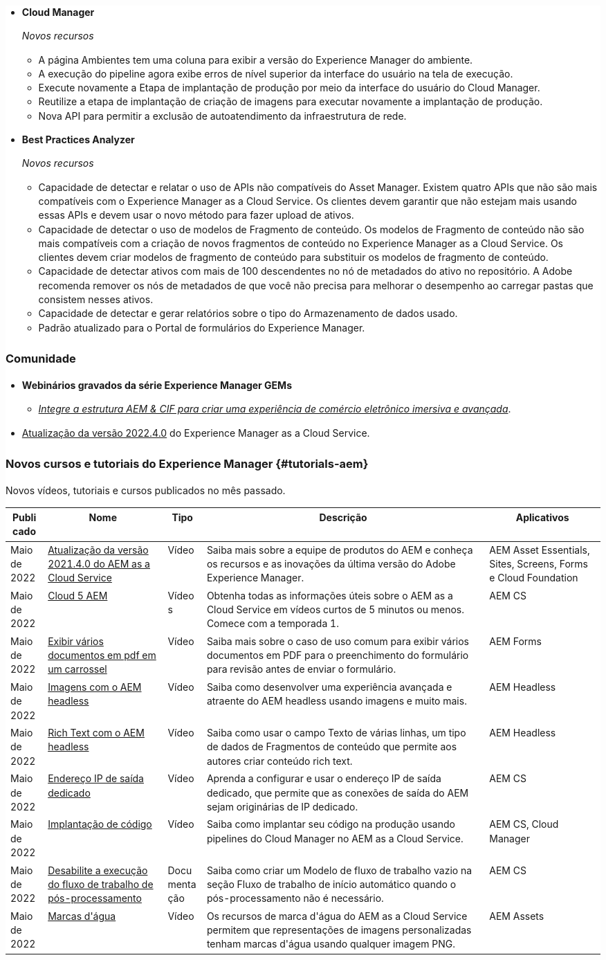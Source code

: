 * **Cloud Manager**

  _Novos recursos_

   * A página Ambientes tem uma coluna para exibir a versão do Experience Manager do ambiente.
   * A execução do pipeline agora exibe erros de nível superior da interface do usuário na tela de execução.
   * Execute novamente a Etapa de implantação de produção por meio da interface do usuário do Cloud Manager.
   * Reutilize a etapa de implantação de criação de imagens para executar novamente a implantação de produção.
   * Nova API para permitir a exclusão de autoatendimento da infraestrutura de rede.

* **Best Practices Analyzer**

  _Novos recursos_

   * Capacidade de detectar e relatar o uso de APIs não compatíveis do Asset Manager. Existem quatro APIs que não são mais compatíveis com o Experience Manager as a Cloud Service. Os clientes devem garantir que não estejam mais usando essas APIs e devem usar o novo método para fazer upload de ativos.
   * Capacidade de detectar o uso de modelos de Fragmento de conteúdo. Os modelos de Fragmento de conteúdo não são mais compatíveis com a criação de novos fragmentos de conteúdo no Experience Manager as a Cloud Service. Os clientes devem criar modelos de fragmento de conteúdo para substituir os modelos de fragmento de conteúdo.
   * Capacidade de detectar ativos com mais de 100 descendentes no nó de metadados do ativo no repositório. A Adobe recomenda remover os nós de metadados de que você não precisa para melhorar o desempenho ao carregar pastas que consistem nesses ativos.
   * Capacidade de detectar e gerar relatórios sobre o tipo do Armazenamento de dados usado.
   * Padrão atualizado para o Portal de formulários do Experience Manager.

### Comunidade

* **Webinários gravados da série Experience Manager GEMs**

   * [_Integre a estrutura AEM &amp; CIF para criar uma experiência de comércio eletrônico imersiva e avançada_](https://adobe.ly/3jorz5r).

* [Atualização da versão 2022.4.0](https://adobe.ly/3LO0gOo) do Experience Manager as a Cloud Service.

### Novos cursos e tutoriais do Experience Manager {#tutorials-aem}

Novos vídeos, tutoriais e cursos publicados no mês passado.

| Publicado | Nome | Tipo | Descrição | Aplicativos |
| -----------| ---------- | ---------- | ---------- | ------|
| Maio de 2022 | [Atualização da versão 2021.4.0 do AEM as a Cloud Service](https://experienceleague.adobe.com/docs/experience-manager-release-overview-events/aemcsupdates/2021/2021-4-0.html) | Vídeo | Saiba mais sobre a equipe de produtos do AEM e conheça os recursos e as inovações da última versão do Adobe Experience Manager. | AEM Asset Essentials, Sites, Screens, Forms e Cloud Foundation |
| Maio de 2022 | [Cloud 5 AEM](https://experienceleague.adobe.com/docs/experience-manager-learn/cloud-service/cloud-5/cloud5-introduction.html?lang=pt-BR) | Vídeos | Obtenha todas as informações úteis sobre o AEM as a Cloud Service em vídeos curtos de 5 minutos ou menos. Comece com a temporada 1. | AEM CS |
| Maio de 2022 | [Exibir vários documentos em pdf em um carrossel](https://experienceleague.adobe.com/docs/experience-manager-learn/forms/document-services/display-pdf-in-carousel.html) | Vídeo | Saiba mais sobre o caso de uso comum para exibir vários documentos em PDF para o preenchimento do formulário para revisão antes de enviar o formulário. | AEM Forms |
| Maio de 2022 | [Imagens com o AEM headless](https://experienceleague.adobe.com/docs/experience-manager-learn/getting-started-with-aem-headless/graphql/how-to/images.html?lang=pt-BR) | Vídeo | Saiba como desenvolver uma experiência avançada e atraente do AEM headless usando imagens e muito mais. | AEM Headless |
| Maio de 2022 | [Rich Text com o AEM headless](https://experienceleague.adobe.com/docs/experience-manager-learn/getting-started-with-aem-headless/graphql/how-to/localized-content.html?lang=pt-BR) | Vídeo | Saiba como usar o campo Texto de várias linhas, um tipo de dados de Fragmentos de conteúdo que permite aos autores criar conteúdo rich text. | AEM Headless |
| Maio de 2022 | [Endereço IP de saída dedicado](https://experienceleague.adobe.com/docs/experience-manager-learn/cloud-service/networking/dedicated-egress-ip-address.html?lang=pt-BR) | Vídeo | Aprenda a configurar e usar o endereço IP de saída dedicado, que permite que as conexões de saída do AEM sejam originárias de IP dedicado. | AEM CS |
| Maio de 2022 | [Implantação de código](https://experienceleague.adobe.com/docs/experience-manager-cloud-service/content/implementing/using-cloud-manager/deploy-code.html?lang=pt-BR) | Vídeo | Saiba como implantar seu código na produção usando pipelines do Cloud Manager no AEM as a Cloud Service. | AEM CS, Cloud Manager |
| Maio de 2022 | [Desabilite a execução do fluxo de trabalho de pós-processamento](https://experienceleague.adobe.com/docs/experience-manager-cloud-service/content/assets/manage/asset-microservices-configure-and-use.html?lang=pt-BR#disable-post-processing-workflow-execution) | Documentação | Saiba como criar um Modelo de fluxo de trabalho vazio na seção Fluxo de trabalho de início automático quando o pós-processamento não é necessário. | AEM CS |
| Maio de 2022 | [Marcas d&#39;água](https://experienceleague.adobe.com/docs/experience-manager-learn/assets/advanced/watermarks.html) | Vídeo | Os recursos de marca d&#39;água do AEM as a Cloud Service permitem que representações de imagens personalizadas tenham marcas d&#39;água usando qualquer imagem PNG. | AEM Assets |
